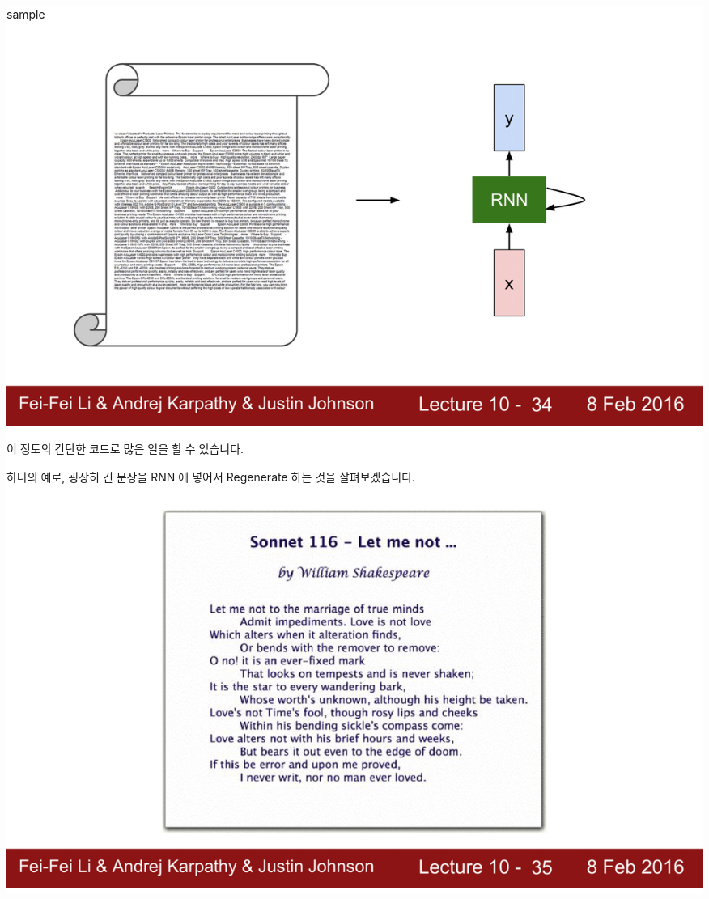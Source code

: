 sample

![p1](/images/cs231n/slides/lecture10/winter1516_lecture10-34.png)

이 정도의 간단한 코드로 많은 일을 할 수 있습니다.

하나의 예로, 굉장히 긴 문장을 RNN 에 넣어서 Regenerate 하는 것을 살펴보겠습니다.

![p1](/images/cs231n/slides/lecture10/winter1516_lecture10-35.png)
